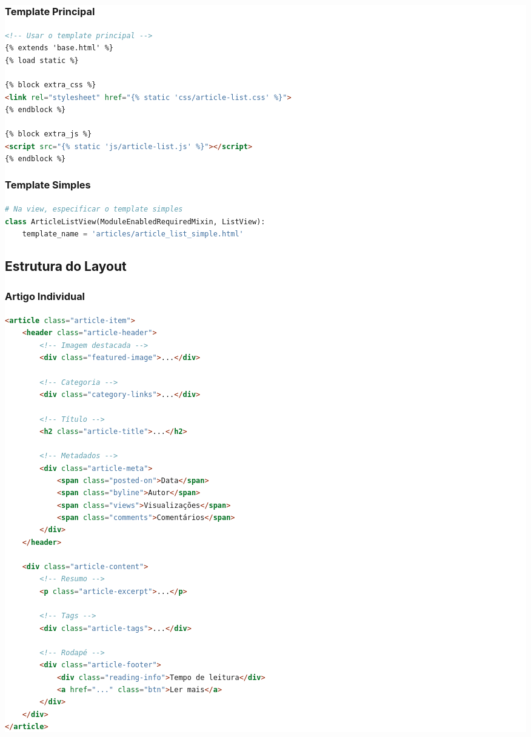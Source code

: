 ### Template Principal
```html
<!-- Usar o template principal -->
{% extends 'base.html' %}
{% load static %}

{% block extra_css %}
<link rel="stylesheet" href="{% static 'css/article-list.css' %}">
{% endblock %}

{% block extra_js %}
<script src="{% static 'js/article-list.js' %}"></script>
{% endblock %}
```

### Template Simples
```python
# Na view, especificar o template simples
class ArticleListView(ModuleEnabledRequiredMixin, ListView):
    template_name = 'articles/article_list_simple.html'
```

## Estrutura do Layout

### Artigo Individual
```html
<article class="article-item">
    <header class="article-header">
        <!-- Imagem destacada -->
        <div class="featured-image">...</div>
        
        <!-- Categoria -->
        <div class="category-links">...</div>
        
        <!-- Título -->
        <h2 class="article-title">...</h2>
        
        <!-- Metadados -->
        <div class="article-meta">
            <span class="posted-on">Data</span>
            <span class="byline">Autor</span>
            <span class="views">Visualizações</span>
            <span class="comments">Comentários</span>
        </div>
    </header>
    
    <div class="article-content">
        <!-- Resumo -->
        <p class="article-excerpt">...</p>
        
        <!-- Tags -->
        <div class="article-tags">...</div>
        
        <!-- Rodapé -->
        <div class="article-footer">
            <div class="reading-info">Tempo de leitura</div>
            <a href="..." class="btn">Ler mais</a>
        </div>
    </div>
</article>
```
